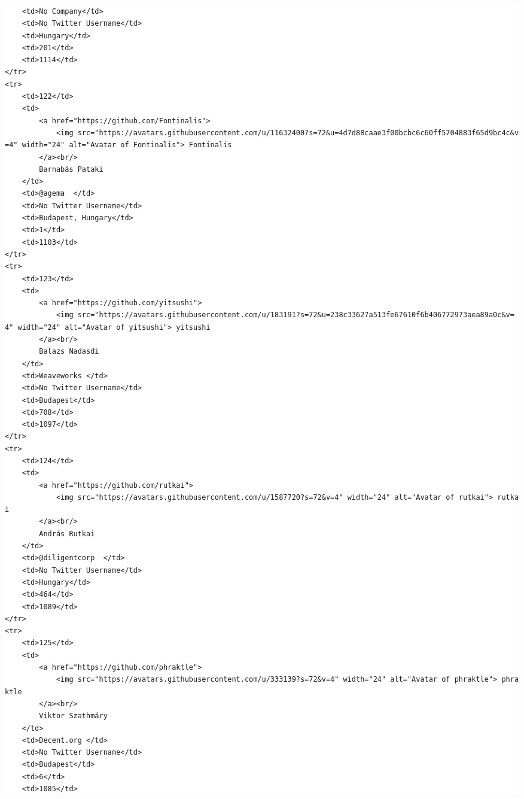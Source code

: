 		<td>No Company</td>
		<td>No Twitter Username</td>
		<td>Hungary</td>
		<td>201</td>
		<td>1114</td>
	</tr>
	<tr>
		<td>122</td>
		<td>
			<a href="https://github.com/Fontinalis">
				<img src="https://avatars.githubusercontent.com/u/11632400?s=72&u=4d7d88caae3f00bcbc6c60ff5704883f65d9bc4c&v=4" width="24" alt="Avatar of Fontinalis"> Fontinalis
			</a><br/>
			Barnabás Pataki
		</td>
		<td>@agema  </td>
		<td>No Twitter Username</td>
		<td>Budapest, Hungary</td>
		<td>1</td>
		<td>1103</td>
	</tr>
	<tr>
		<td>123</td>
		<td>
			<a href="https://github.com/yitsushi">
				<img src="https://avatars.githubusercontent.com/u/183191?s=72&u=238c33627a513fe67610f6b406772973aea89a0c&v=4" width="24" alt="Avatar of yitsushi"> yitsushi
			</a><br/>
			Balazs Nadasdi
		</td>
		<td>Weaveworks </td>
		<td>No Twitter Username</td>
		<td>Budapest</td>
		<td>708</td>
		<td>1097</td>
	</tr>
	<tr>
		<td>124</td>
		<td>
			<a href="https://github.com/rutkai">
				<img src="https://avatars.githubusercontent.com/u/1587720?s=72&v=4" width="24" alt="Avatar of rutkai"> rutkai
			</a><br/>
			András Rutkai
		</td>
		<td>@diligentcorp  </td>
		<td>No Twitter Username</td>
		<td>Hungary</td>
		<td>464</td>
		<td>1089</td>
	</tr>
	<tr>
		<td>125</td>
		<td>
			<a href="https://github.com/phraktle">
				<img src="https://avatars.githubusercontent.com/u/333139?s=72&v=4" width="24" alt="Avatar of phraktle"> phraktle
			</a><br/>
			Viktor Szathmáry
		</td>
		<td>Decent.org </td>
		<td>No Twitter Username</td>
		<td>Budapest</td>
		<td>6</td>
		<td>1085</td>